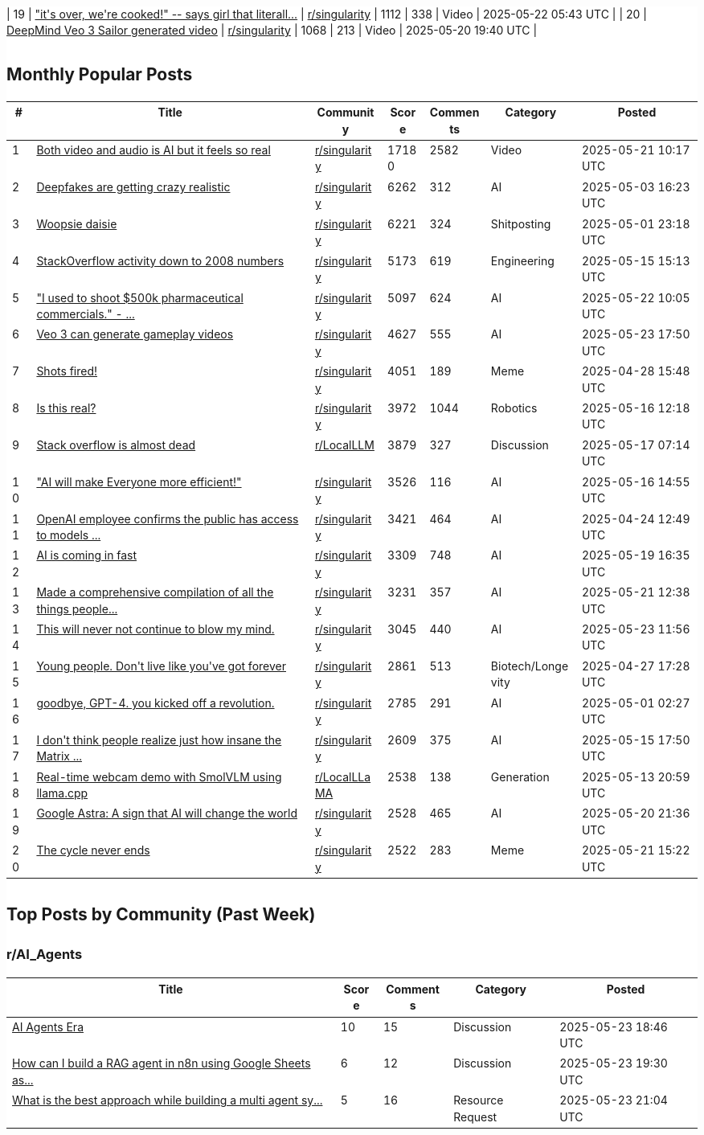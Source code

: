 | 19 | [\"it\'s over, we\'re cooked!\" -- says girl that literall...](https://www.reddit.com/comments/1ksj9dm) | [r/singularity](https://www.reddit.com/r/singularity) | 1112 | 338 | Video | 2025-05-22 05:43 UTC |
| 20 | [DeepMind Veo 3 Sailor generated video](https://www.reddit.com/comments/1kre3qp) | [r/singularity](https://www.reddit.com/r/singularity) | 1068 | 213 | Video | 2025-05-20 19:40 UTC |


## Monthly Popular Posts

| # | Title | Community | Score | Comments | Category | Posted |
|---|-------|-----------|-------|----------|----------|--------|
| 1 | [Both video and audio is AI but it feels so real](https://www.reddit.com/comments/1kruapg) | [r/singularity](https://www.reddit.com/r/singularity) | 17180 | 2582 | Video | 2025-05-21 10:17 UTC |
| 2 | [Deepfakes are getting crazy realistic](https://www.reddit.com/comments/1kdwtbr) | [r/singularity](https://www.reddit.com/r/singularity) | 6262 | 312 | AI | 2025-05-03 16:23 UTC |
| 3 | [Woopsie daisie](https://www.reddit.com/comments/1kcmm0i) | [r/singularity](https://www.reddit.com/r/singularity) | 6221 | 324 | Shitposting | 2025-05-01 23:18 UTC |
| 4 | [StackOverflow activity down to 2008 numbers](https://www.reddit.com/comments/1knapc3) | [r/singularity](https://www.reddit.com/r/singularity) | 5173 | 619 | Engineering | 2025-05-15 15:13 UTC |
| 5 | [\"I used to shoot $500k pharmaceutical commercials.\" - \...](https://www.reddit.com/comments/1ksmyxw) | [r/singularity](https://www.reddit.com/r/singularity) | 5097 | 624 | AI | 2025-05-22 10:05 UTC |
| 6 | [Veo 3 can generate gameplay videos](https://www.reddit.com/comments/1ktpxn9) | [r/singularity](https://www.reddit.com/r/singularity) | 4627 | 555 | AI | 2025-05-23 17:50 UTC |
| 7 | [Shots fired!](https://www.reddit.com/comments/1k9ytwh) | [r/singularity](https://www.reddit.com/r/singularity) | 4051 | 189 | Meme | 2025-04-28 15:48 UTC |
| 8 | [Is this real?](https://www.reddit.com/comments/1knzefo) | [r/singularity](https://www.reddit.com/r/singularity) | 3972 | 1044 | Robotics | 2025-05-16 12:18 UTC |
| 9 | [Stack overflow is almost dead](https://www.reddit.com/comments/1kon38k) | [r/LocalLLM](https://www.reddit.com/r/LocalLLM) | 3879 | 327 | Discussion | 2025-05-17 07:14 UTC |
| 10 | [\"AI will make Everyone more efficient!\"](https://www.reddit.com/comments/1ko2wqu) | [r/singularity](https://www.reddit.com/r/singularity) | 3526 | 116 | AI | 2025-05-16 14:55 UTC |
| 11 | [OpenAI employee confirms the public has access to models ...](https://www.reddit.com/comments/1k6rdcp) | [r/singularity](https://www.reddit.com/r/singularity) | 3421 | 464 | AI | 2025-04-24 12:49 UTC |
| 12 | [AI is coming in fast](https://www.reddit.com/comments/1kqg9ig) | [r/singularity](https://www.reddit.com/r/singularity) | 3309 | 748 | AI | 2025-05-19 16:35 UTC |
| 13 | [Made a comprehensive compilation of all the things people...](https://www.reddit.com/comments/1krwsaw) | [r/singularity](https://www.reddit.com/r/singularity) | 3231 | 357 | AI | 2025-05-21 12:38 UTC |
| 14 | [This will never not continue to blow my mind.](https://www.reddit.com/comments/1kthogz) | [r/singularity](https://www.reddit.com/r/singularity) | 3045 | 440 | AI | 2025-05-23 11:56 UTC |
| 15 | [Young people.&nbsp;Don\'t live like you\'ve got forever](https://www.reddit.com/comments/1k99f0f) | [r/singularity](https://www.reddit.com/r/singularity) | 2861 | 513 | Biotech/Longevity | 2025-04-27 17:28 UTC |
| 16 | [goodbye, GPT-4.&nbsp;you kicked off a revolution.](https://www.reddit.com/comments/1kby4sw) | [r/singularity](https://www.reddit.com/r/singularity) | 2785 | 291 | AI | 2025-05-01 02:27 UTC |
| 17 | [I don\'t think people realize just how insane the Matrix ...](https://www.reddit.com/comments/1knem3r) | [r/singularity](https://www.reddit.com/r/singularity) | 2609 | 375 | AI | 2025-05-15 17:50 UTC |
| 18 | [Real-time webcam demo with SmolVLM using llama.cpp](https://www.reddit.com/comments/1klx9q2) | [r/LocalLLaMA](https://www.reddit.com/r/LocalLLaMA) | 2538 | 138 | Generation | 2025-05-13 20:59 UTC |
| 19 | [Google Astra: A sign that AI will change the world](https://www.reddit.com/comments/1krgy3d) | [r/singularity](https://www.reddit.com/r/singularity) | 2528 | 465 | AI | 2025-05-20 21:36 UTC |
| 20 | [The cycle never ends](https://www.reddit.com/comments/1ks0jrb) | [r/singularity](https://www.reddit.com/r/singularity) | 2522 | 283 | Meme | 2025-05-21 15:22 UTC |


## Top Posts by Community (Past Week)

### r/AI_Agents

| Title | Score | Comments | Category | Posted |
|-------|-------|----------|----------|--------|
| [AI Agents Era](https://www.reddit.com/comments/1ktravk) | 10 | 15 | Discussion | 2025-05-23 18:46 UTC |
| [How can I build a RAG agent in n8n using Google Sheets as...](https://www.reddit.com/comments/1ktsd11) | 6 | 12 | Discussion | 2025-05-23 19:30 UTC |
| [What is the best approach while building a multi agent sy...](https://www.reddit.com/comments/1ktujm8) | 5 | 16 | Resource Request | 2025-05-23 21:04 UTC |

